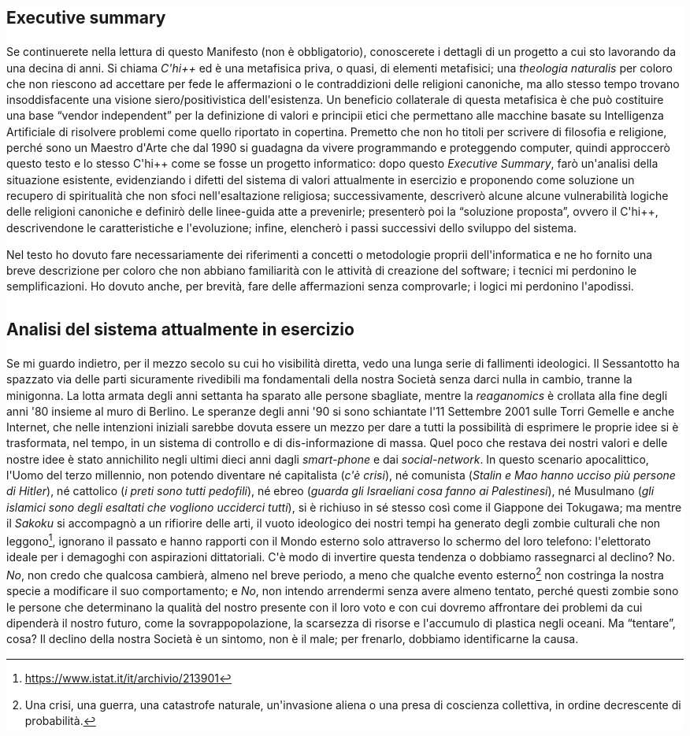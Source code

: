 
## Executive summary
Se continuerete nella lettura di questo Manifesto (non è obbligatorio), conoscerete i dettagli di un progetto a cui sto lavorando da una decina di anni.
Si chiama *C'hi++* ed è una metafisica priva, o quasi, di elementi metafisici; una *theologia naturalis* per coloro che non riescono ad accettare per fede le affermazioni o le contraddizioni delle religioni canoniche, ma allo stesso tempo trovano insoddisfacente una visione siero/positivistica dell'esistenza.
Un beneficio collaterale di questa metafisica è che può costituire una base “vendor independent” per la definizione di valori e principii etici che permettano alle macchine basate su Intelligenza Artificiale di risolvere problemi come quello riportato in copertina.
Premetto che non ho titoli per scrivere di filosofia e religione, perché sono un Maestro d'Arte che dal 1990 si guadagna da vivere programmando e proteggendo computer, quindi approccerò questo testo e lo stesso C'hi++ come se fosse un progetto informatico: dopo questo *Executive Summary*, farò un'analisi della situazione esistente, evidenziando i difetti del sistema di valori attualmente in esercizio e proponendo come soluzione un recupero di spiritualità che non sfoci nell'esaltazione religiosa; successivamente, descriverò alcune
alcune vulnerabilità logiche delle religioni canoniche e definirò delle linee-guida atte a prevenirle; presenterò poi la “soluzione proposta”, ovvero il C'hi++, descrivendone le caratteristiche e l'evoluzione; infine, elencherò i passi successivi dello sviluppo del sistema.

Nel testo ho dovuto fare necessariamente dei riferimenti a concetti o metodologie proprii dell'informatica e ne ho fornito una breve descrizione per coloro che non  abbiano familiarità con le attività di creazione del software; i tecnici mi perdonino le semplificazioni.
Ho dovuto anche, per brevità, fare delle affermazioni senza comprovarle; i logici mi perdonino l'apodissi.

## Analisi del sistema attualmente in esercizio
Se mi guardo indietro, per il mezzo secolo su cui ho visibilità diretta, vedo una lunga serie di fallimenti ideologici.
Il Sessantotto ha spazzato via delle parti sicuramente rivedibili ma fondamentali della nostra Società senza darci nulla in cambio, tranne la minigonna.
La lotta armata degli anni settanta ha sparato alle persone sbagliate, mentre la *reaganomics* è crollata alla fine degli anni '80 insieme al muro di Berlino.
Le speranze degli anni '90 si sono schiantate l'11 Settembre 2001 sulle Torri Gemelle e anche Internet, che nelle intenzioni iniziali sarebbe dovuta essere un mezzo per dare a tutti la possibilità di esprimere le proprie idee si è trasformata, nel tempo, in un sistema di controllo e di dis-informazione di massa.
Quel poco che restava dei nostri valori e delle nostre idee è stato annichilito negli ultimi dieci anni dagli *smart-phone* e dai *social-network*.
In questo scenario apocalittico, l'Uomo del terzo millennio, non potendo diventare né capitalista (*c'è crisi*), né comunista (*Stalin e Mao hanno ucciso più persone di Hitler*), né cattolico (*i preti sono tutti pedofili*), né ebreo (*guarda gli Israeliani cosa fanno ai Palestinesi*), né Musulmano (*gli islamici sono degli esaltati che vogliono ucciderci tutti*), si è richiuso in sé stesso così come il Giappone dei Tokugawa; ma mentre il *Sakoku* si accompagnò a un rifiorire delle arti, il vuoto ideologico dei nostri tempi ha generato degli zombie culturali che non leggono[^istat], ignorano il passato e hanno rapporti con il Mondo esterno solo attraverso lo schermo del loro telefono: l'elettorato ideale per i demagoghi con aspirazioni dittatoriali.
C'è modo di invertire questa tendenza o dobbiamo rassegnarci al declino? No.
*No*, non credo che qualcosa cambierà, almeno nel breve periodo, a meno che qualche evento esterno[^eventi] non costringa la nostra specie a modificare il suo comportamento; e *No*, non intendo arrendermi senza avere almeno tentato, perché questi zombie sono le persone che determinano la qualità del nostro presente con il loro voto e con cui dovremo affrontare dei problemi da cui dipenderà il nostro futuro, come la sovrappopolazione, la scarsezza di risorse e l'accumulo di plastica negli oceani.
Ma “tentare”, cosa?
Il declino della nostra Società è un sintomo, non è il male; per frenarlo, dobbiamo identificarne la causa.


[^istat]: https://www.istat.it/it/archivio/213901
[^eventi]: Una crisi, una guerra, una catastrofe naturale, un'invasione aliena o una presa di coscienza collettiva, in ordine decrescente di probabilità.
[^arte]: I dettagli di questa affermazione potete trovarli qui: [Amore e Arte](../lib/amore-e-arte.pdf)
[^achievements]: Il testo si definisce: *a common standard of achievement for all peoples and all nations, to the end that every individual and every organ of society, keeping this Declaration constantly in mind, shall strive*
[^peace]: *Whereas recognition of the inherent dignity and of the equal and inalienable rights of all members of the human family is the foundation of freedom, justice and peace in the world*.
[^sipri]: Dati SIPRI (www.sipri.org).
[^black-friday]: A mo' di esempio si veda un qualunque quotidiano o un filmato sugli assalti ai grandi magazzini durante il *Black Friday* americano.
[^poc]: *Proof Of Concept*: prototipo che serve a di/mostrare le funzionalità di un nuovo sistema o processo.
[^api]: *Application Program Interface*: l'insieme delle regole per l'utilizzo del sistema
[^soko]: Di cui potrebbe essere un'eco l': *“inspirare, espirare”* all'inizio della poesia funeraria del monaco Gesshū Sōko.
[^beta-tester]: I *beta-tester* sono le persone che provano in anteprima i programmi che stanno per essere rilasciati sul mercato per cercare eventuali errori sfuggiti alla fase di test interno effettuato dell'azienda produttrice.
[^mumon]: Mumon, *La Porta Senza Porta*. Adelphi, 1987.
[^vasana]: Grazie a un “*imprintig* karmico” che io qui chiamo *Post-it* e che Yoga e Buddismo chiamano *Vāsanā*.
[^pentimento]: Attar, Farid al-din - *Il verbo degli uccelli* (Mantiq al-Tayr). Edizione elettronica - Kharabat, Collana di letterature orientali
[^frazer]: Frazer, James George - *Il Ramo d'Oro*. Edizione elettronica - Newton Compton 2012.
[^no-mao]: Un guardaroba di tipo militare o maoista, con indumenti identici e dello stesso colore è, però, un eccesso da rifuggire, perché rende monotona l'Ikebarba.
[^causa]: E non: *per colpa*, come nella versione 0.1.1
[^variante]: L'utilizzo del termine scacchistico è intenzionale, perché non è detto che la nuova successione degli eventi sia migliore di quella precedente.
[^spazione]: In realtà, il nome *spazione* è anche un riferimento, intenzionalmente auto-ironico, ai: *cosoni*, i baccelli del film *Totò sulla Luna*, parodia nostrana de: *L'invasione degli ultracorpi*.
[^leopardi]: Il gioco di parole è intenzionale.
[^rosso-pompeiano]: Alcune delle possibili codifiche sono: *#cf3054*, *rgb(207, 48, 84)*, *hsl(346, 62%, 50%)*.
[^gita]: Scarabelli, Piera; Vinti, Massimo. Bhagavad Gita: Con un commento del testo basato sul Gītā Bhāṣya di Rāmānuja. Edizione elettronica - Mimesis Edizioni.
[^mantiq]: Attar, Farid al-din - op. cit.
[^rovelli]: Autore, per altro, di un libro proprio su Anassimandro.
[^diavolo]: *diàvolo* s. m. [dal lat. tardo, eccles., diabŏlus, gr. διάβολος, propr. “calunniatore” (der. di διαβάλλω “gettare attraverso, calunniare”), adoperato nel gr. crist. per tradurre l’ebr. śāṭān “contraddittore, oppositore”].
[^lucifero]: *lucìfero* agg. e s. m. [dal lat. lucĭfer -a -um, comp. di lux lucis “luce” e -fer “-fero”, calco del gr. ϕωσϕόρος].
[^igm]: *Istituto Geografico Militare*.
[^shell]: È una descrizione molto semplicistica, ma sufficiente per quelli che sono gli scòpi di questo documento.
[^shenk]: E.C. Schenck, citata da Frazer.
[^katz]: Eran Katz - *Jerome diventa un genio* - Barbera Editore, 2006.
[^ brainjacking]: L'intromissione malevola nel funzionamento di una protesi cerebrale, per alterare il comportamento del paziente.
[^scacchi-1]: Il pedone vale meno di un cavallo, che vale meno di un alfiere, che vale meno di una torre ecc.
[^scacchi-2]: Un pedone può valere più della stessa regina, se è in condizione di dare scacco matto all'avversario.
[^book]: Che, nel caso di un'automobile, potrebbe essere una sorta di registro storico delle situazioni indecidibili del passato, simile al *Book* delle partite scacchistiche.
[^barbelognostica]: Un'automobile barbelognostica, per quanto realizzabile, sarebbe molto difficile da difendere in tribunale.
[^cavallo]: Citazione dal koan Zen *Il cavallo scappato*, ripresa da Calvino nelle sue *Fiabe Italiane*.